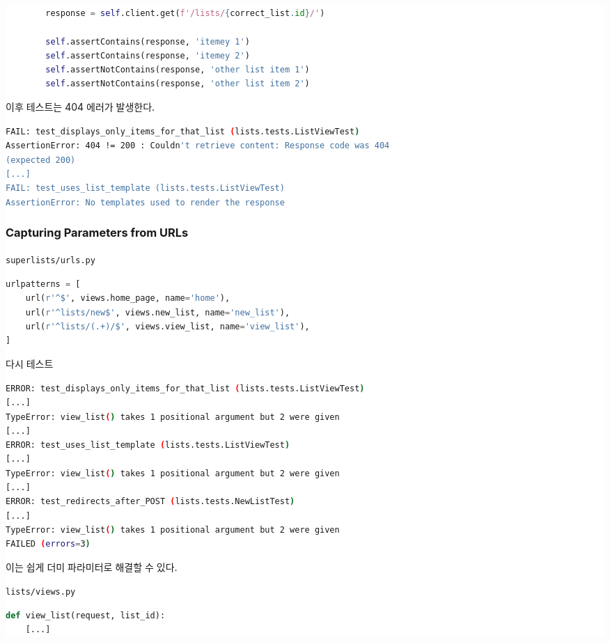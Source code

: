 ```python
        response = self.client.get(f'/lists/{correct_list.id}/')

        self.assertContains(response, 'itemey 1')
        self.assertContains(response, 'itemey 2')
        self.assertNotContains(response, 'other list item 1')
        self.assertNotContains(response, 'other list item 2')
```

이후 테스트는 404 에러가 발생한다.

```bash
FAIL: test_displays_only_items_for_that_list (lists.tests.ListViewTest)
AssertionError: 404 != 200 : Couldn't retrieve content: Response code was 404
(expected 200)
[...]
FAIL: test_uses_list_template (lists.tests.ListViewTest)
AssertionError: No templates used to render the response
```

### Capturing Parameters from URLs

`superlists/urls.py`

```python
urlpatterns = [
    url(r'^$', views.home_page, name='home'),
    url(r'^lists/new$', views.new_list, name='new_list'),
    url(r'^lists/(.+)/$', views.view_list, name='view_list'),
]
```

다시 테스트

```bash
ERROR: test_displays_only_items_for_that_list (lists.tests.ListViewTest)
[...]
TypeError: view_list() takes 1 positional argument but 2 were given
[...]
ERROR: test_uses_list_template (lists.tests.ListViewTest)
[...]
TypeError: view_list() takes 1 positional argument but 2 were given
[...]
ERROR: test_redirects_after_POST (lists.tests.NewListTest)
[...]
TypeError: view_list() takes 1 positional argument but 2 were given
FAILED (errors=3)
```

이는 쉽게 더미 파라미터로 해결할 수 있다.

`lists/views.py`

```python
def view_list(request, list_id):
    [...]
```
